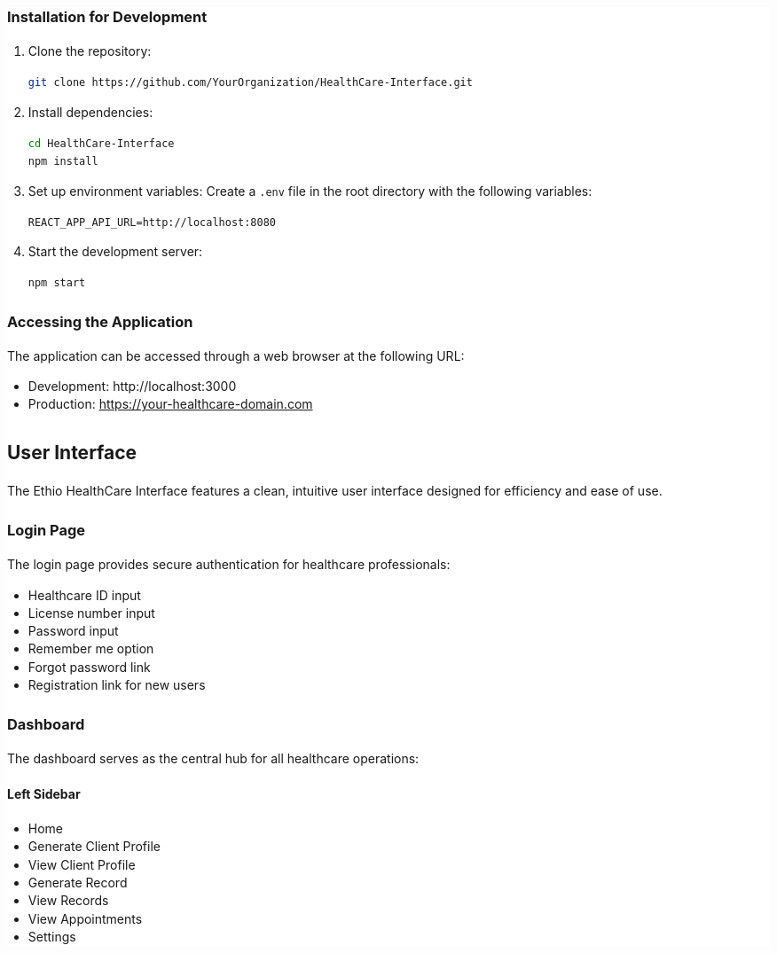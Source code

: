 ### Installation for Development

1. Clone the repository:
   ```bash
   git clone https://github.com/YourOrganization/HealthCare-Interface.git
   ```

2. Install dependencies:
   ```bash
   cd HealthCare-Interface
   npm install
   ```

3. Set up environment variables:
   Create a `.env` file in the root directory with the following variables:
   ```
   REACT_APP_API_URL=http://localhost:8080
   ```

4. Start the development server:
   ```bash
   npm start
   ```

### Accessing the Application

The application can be accessed through a web browser at the following URL:
- Development: http://localhost:3000
- Production: https://your-healthcare-domain.com

## User Interface

The Ethio HealthCare Interface features a clean, intuitive user interface designed for efficiency and ease of use.

### Login Page

The login page provides secure authentication for healthcare professionals:
- Healthcare ID input
- License number input
- Password input
- Remember me option
- Forgot password link
- Registration link for new users

### Dashboard

The dashboard serves as the central hub for all healthcare operations:

#### Left Sidebar
- Home
- Generate Client Profile
- View Client Profile
- Generate Record
- View Records
- View Appointments
- Settings
